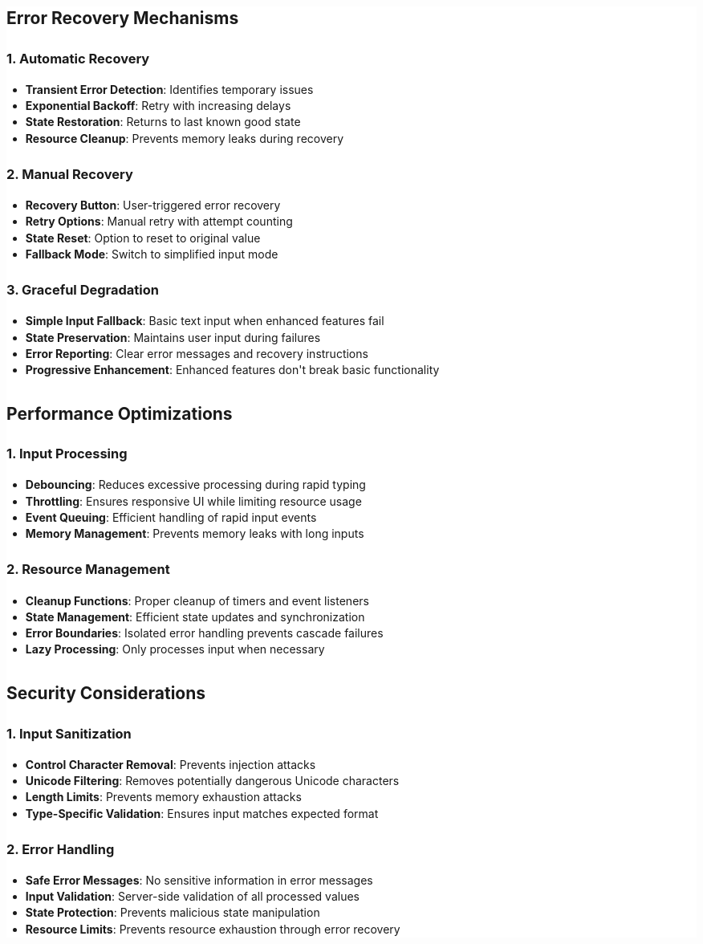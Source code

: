 ## Error Recovery Mechanisms

### 1. Automatic Recovery
- **Transient Error Detection**: Identifies temporary issues
- **Exponential Backoff**: Retry with increasing delays
- **State Restoration**: Returns to last known good state
- **Resource Cleanup**: Prevents memory leaks during recovery

### 2. Manual Recovery
- **Recovery Button**: User-triggered error recovery
- **Retry Options**: Manual retry with attempt counting
- **State Reset**: Option to reset to original value
- **Fallback Mode**: Switch to simplified input mode

### 3. Graceful Degradation
- **Simple Input Fallback**: Basic text input when enhanced features fail
- **State Preservation**: Maintains user input during failures
- **Error Reporting**: Clear error messages and recovery instructions
- **Progressive Enhancement**: Enhanced features don't break basic functionality

## Performance Optimizations

### 1. Input Processing
- **Debouncing**: Reduces excessive processing during rapid typing
- **Throttling**: Ensures responsive UI while limiting resource usage
- **Event Queuing**: Efficient handling of rapid input events
- **Memory Management**: Prevents memory leaks with long inputs

### 2. Resource Management
- **Cleanup Functions**: Proper cleanup of timers and event listeners
- **State Management**: Efficient state updates and synchronization
- **Error Boundaries**: Isolated error handling prevents cascade failures
- **Lazy Processing**: Only processes input when necessary

## Security Considerations

### 1. Input Sanitization
- **Control Character Removal**: Prevents injection attacks
- **Unicode Filtering**: Removes potentially dangerous Unicode characters
- **Length Limits**: Prevents memory exhaustion attacks
- **Type-Specific Validation**: Ensures input matches expected format

### 2. Error Handling
- **Safe Error Messages**: No sensitive information in error messages
- **Input Validation**: Server-side validation of all processed values
- **State Protection**: Prevents malicious state manipulation
- **Resource Limits**: Prevents resource exhaustion through error recovery
